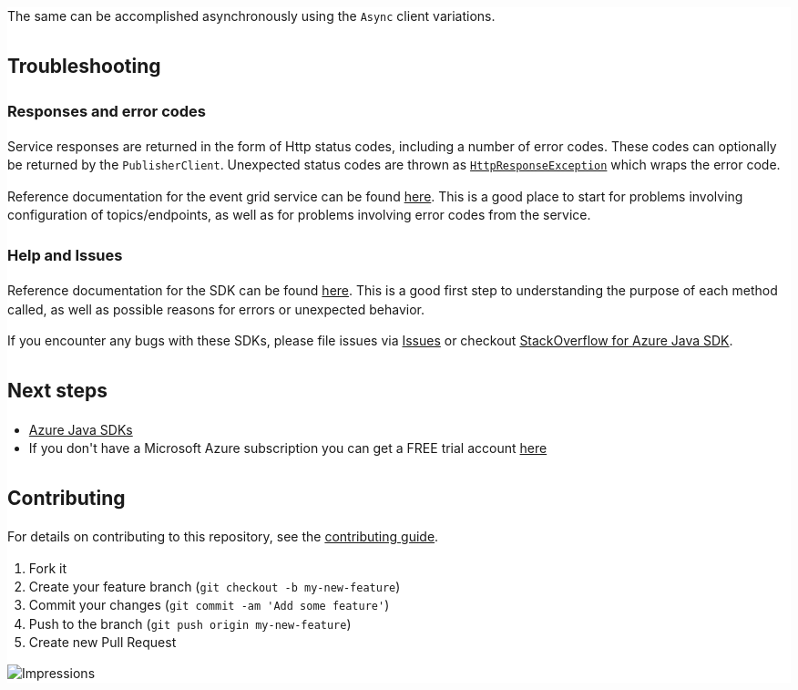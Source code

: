 The same can be accomplished asynchronously using the `Async` client variations.

## Troubleshooting

### Responses and error codes

Service responses are returned in the form of Http status codes, including a number
of error codes. These codes can optionally be returned by the `PublisherClient`.
Unexpected status codes are thrown as [`HttpResponseException`][HttpResponseException]
which wraps the error code.

Reference documentation for the event grid service can be found [here][service_docs]. This is a
good place to start for problems involving configuration of topics/endpoints, as well as for
problems involving error codes from the service.

### Help and Issues

Reference documentation for the SDK can be found [here][javadocs]. This is a good first step
to understanding the purpose of each method called, as well as possible reasons for errors
or unexpected behavior.

If you encounter any bugs with these SDKs, please file issues via [Issues](https://github.com/Azure/azure-sdk-for-java/issues) or checkout [StackOverflow for Azure Java SDK](https://stackoverflow.com/questions/tagged/azure-java-sdk).

## Next steps

- [Azure Java SDKs](/java/azure/)
- If you don't have a Microsoft Azure subscription you can get a FREE trial account [here](https://go.microsoft.com/fwlink/?LinkId=330212)

## Contributing

For details on contributing to this repository, see the [contributing guide](https://github.com/Azure/azure-sdk-for-java/blob/azure-messaging-eventgrid-namespaces_1.1.6/CONTRIBUTING.md).

1. Fork it
1. Create your feature branch (`git checkout -b my-new-feature`)
1. Commit your changes (`git commit -am 'Add some feature'`)
1. Push to the branch (`git push origin my-new-feature`)
1. Create new Pull Request


[product_documentation]: https://azure.microsoft.com/services/
[cli]: /cli/azure
[docs]: https://azure.github.io/azure-sdk-for-java/
[jdk]: https://learn.microsoft.com/azure/developer/java/fundamentals/
[javadocs]: https://azure.github.io/azure-sdk-for-java/eventgrid.html
[azure_subscription]: https://azure.microsoft.com/free/
[azure_identity]: https://github.com/Azure/azure-sdk-for-java/blob/azure-messaging-eventgrid-namespaces_1.1.6/sdk/identity/azure-identity
[portal]: https://ms.portal.azure.com/
[service_docs]: /azure/event-grid/
[HttpResponseException]: https://github.com/Azure/azure-sdk-for-java/blob/azure-messaging-eventgrid-namespaces_1.1.6/sdk/core/azure-core/src/main/java/com/azure/core/exception/HttpResponseException.java
![Impressions](https://azure-sdk-impressions.azurewebsites.net/api/impressions/azure-sdk-for-java%2Fsdk%2Feventgrid%2Fazure-messaging-eventgrid-namespaces%2FREADME.png)



[//]: # ({x-version-update-start;com.azure:azure-messaging-eventgrid-namespaces;current})
[//]: # ({x-version-update-end})